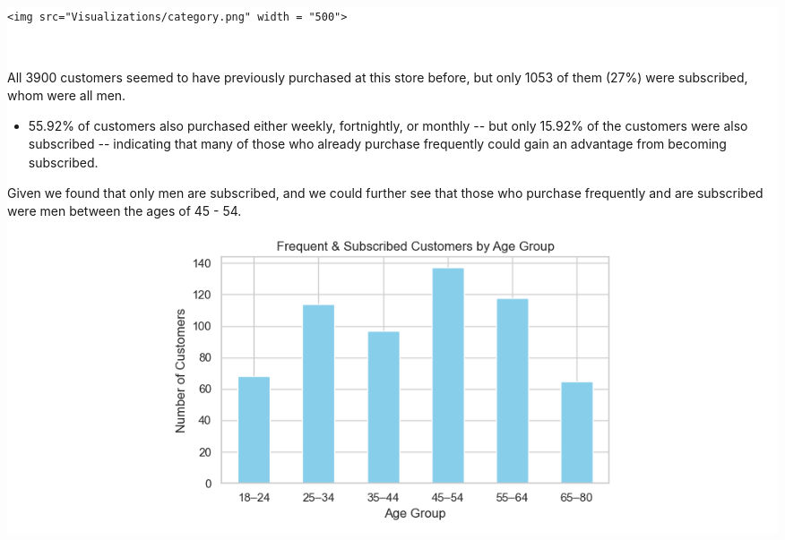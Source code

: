     <img src="Visualizations/category.png" width = "500">
</p>

<br>

All 3900 customers seemed to have previously purchased at this store before, but only 1053 of them (27%) were subscribed, whom were all men.

* 55.92% of customers also purchased either weekly, fortnightly, or monthly -- but only 15.92% of the customers were also subscribed -- indicating that many of those who already purchase frequently could gain an advantage from becoming subscribed.


Given we found that only men are subscribed, and we could further see that those who purchase frequently and are subscribed were men between the ages of 45 - 54. 
<p align="center">
    <img src="Visualizations/frequent-subscribed-age.png" width = "500">
</p>
